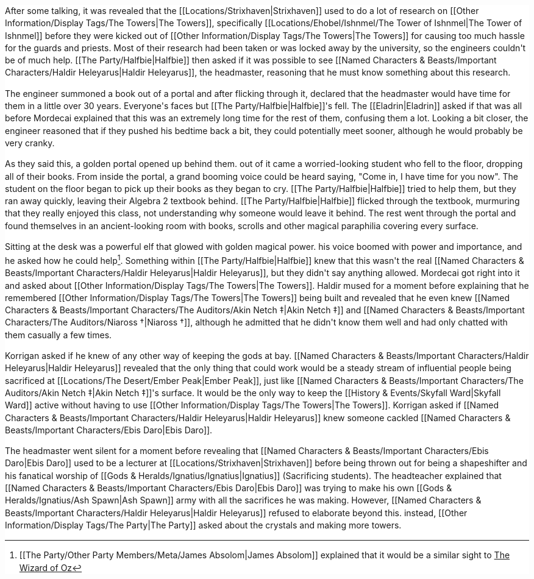 After some talking, it was revealed that the [[Locations/Strixhaven\|Strixhaven]] used to do a lot of research on [[Other Information/Display Tags/The Towers\|The Towers]], specifically [[Locations/Ehobel/Ishnmel/The Tower of Ishnmel\|The Tower of Ishnmel]] before they were kicked out of [[Other Information/Display Tags/The Towers\|The Towers]] for causing too much hassle for the guards and priests. Most of their research had been taken or was locked away by the university, so the engineers couldn't be of much help. [[The Party/Halfbie\|Halfbie]] then asked if it was possible to see [[Named Characters & Beasts/Important Characters/Haldir Heleyarus\|Haldir Heleyarus]], the headmaster, reasoning that he must know something about this research. 

The engineer summoned a book out of a portal and after flicking through it, declared that the headmaster would have time for them in a little over 30 years. Everyone's faces but [[The Party/Halfbie\|Halfbie]]'s fell. The [[Eladrin\|Eladrin]] asked if that was all before Mordecai explained that this was an extremely long time for the rest of them, confusing them a lot. Looking a bit closer, the engineer reasoned that if they pushed his bedtime back a bit, they could potentially meet sooner, although he would probably be very cranky. 

As they said this, a golden portal opened up behind them. out of it came a worried-looking student who fell to the floor, dropping all of their books. From inside the portal, a grand booming voice could be heard saying, "Come in, I have time for you now". The student on the floor began to pick up their books as they began to cry. [[The Party/Halfbie\|Halfbie]] tried to help them, but they ran away quickly, leaving their Algebra 2 textbook behind. [[The Party/Halfbie\|Halfbie]] flicked through the textbook, murmuring that they really enjoyed this class, not understanding why someone would leave it behind. The rest went through the portal and found themselves in an ancient-looking room with books, scrolls and other magical paraphilia covering every surface. 

Sitting at the desk was a powerful elf that glowed with golden magical power. his voice boomed with power and importance, and he asked how he could help[^6]. Something within [[The Party/Halfbie\|Halfbie]] knew that this wasn't the real [[Named Characters & Beasts/Important Characters/Haldir Heleyarus\|Haldir Heleyarus]], but they didn't say anything allowed. Mordecai got right into it and asked about [[Other Information/Display Tags/The Towers\|The Towers]]. Haldir mused for a moment before explaining that he remembered [[Other Information/Display Tags/The Towers\|The Towers]] being built and revealed that he even knew [[Named Characters & Beasts/Important Characters/The Auditors/Akin Netch ‡\|Akin Netch ‡]] and [[Named Characters & Beasts/Important Characters/The Auditors/Niaross †\|Niaross †]], although he admitted that he didn't know them well and had only chatted with them casually a few times. 

Korrigan asked if he knew of any other way of keeping the gods at bay. [[Named Characters & Beasts/Important Characters/Haldir Heleyarus\|Haldir Heleyarus]] revealed that the only thing that could work would be a steady stream of influential people being sacrificed at [[Locations/The Desert/Ember Peak\|Ember Peak]], just like [[Named Characters & Beasts/Important Characters/The Auditors/Akin Netch ‡\|Akin Netch ‡]]'s surface. It would be the only way to keep the [[History & Events/Skyfall Ward\|Skyfall Ward]] active without having to use [[Other Information/Display Tags/The Towers\|The Towers]]. Korrigan asked if [[Named Characters & Beasts/Important Characters/Haldir Heleyarus\|Haldir Heleyarus]] knew someone cackled [[Named Characters & Beasts/Important Characters/Ebis Daro\|Ebis Daro]].

The headmaster went silent for a moment before revealing that [[Named Characters & Beasts/Important Characters/Ebis Daro\|Ebis Daro]] used to be a lecturer at [[Locations/Strixhaven\|Strixhaven]] before being thrown out for being a shapeshifter and his fanatical worship of [[Gods & Heralds/Ignatius/Ignatius\|Ignatius]] (Sacrificing students). The headteacher explained that [[Named Characters & Beasts/Important Characters/Ebis Daro\|Ebis Daro]] was trying to make his own [[Gods & Heralds/Ignatius/Ash Spawn\|Ash Spawn]] army with all the sacrifices he was making. However, [[Named Characters & Beasts/Important Characters/Haldir Heleyarus\|Haldir Heleyarus]] refused to elaborate beyond this. instead, [[Other Information/Display Tags/The Party\|The Party]] asked about the crystals and making more towers. 


[^1]: They signed it as 'The Fatebreakers' as the players finally decided on a name for [[Other Information/Display Tags/The Party\|The Party]] ( a process that took around 8 months)
[^2]: The blade did psychic damage to Korrigan 
[^3]: They wrote the following in the book: "2. The shopkeeper of the Wondrous Magic Shop in Strixhaven happily and willfully gifted the Fate Breakers the Flame Cloak displayed in the window, originally priced at 6,000 gold, as a token of gratitude for testing the Hollow Sword and buying the Tome of Unfinished Stories."
[^4]: Korrigan is unable to wear/ touch iron/ most metals, so this was one of the few things he could buy and use. 
[^5]: This happened in [[Session Notes/Season 2 - The War for The OFC's Freedom/Session 05\|Session 05]] 
[^6]: [[The Party/Other Party Members/Meta/James Absolom\|James Absolom]] explained that it would be a similar sight to [The Wizard of Oz](https://en.wikipedia.org/wiki/Wizard_of_Oz_(character))
[^7]: One of [[The Party/Dead/Chenris Tallfellow ‡\|Chenris Tallfellow ‡]]'s longest goals was to learn what happened to [[Named Characters & Beasts/Historically Significant  Characters/Agolin Winterbor\|Agolin Winterbor]]. This was Chenris speaking here. 
[^8]: [[The Party/Other Party Members/Meta/James Absolom\|James Absolom]] later confirmed these are very similar to the one that stuck into Mordecai's back in [[Session Notes/Season 4 - Ignatius Beckons/Session 29\|Session 29]].
[^9]: Korrigan is smart in a lot of life matters and most things to do with the fey. 
